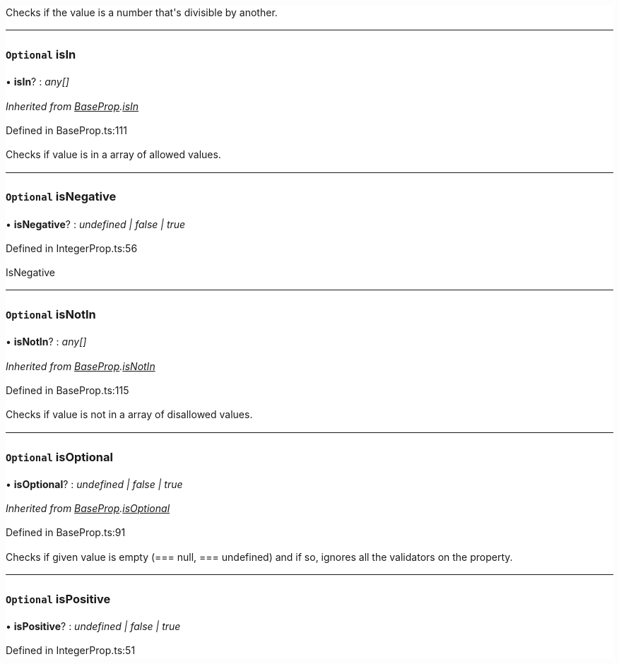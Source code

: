 Checks if the value is a number that's divisible by another.

___

### `Optional` isIn

• **isIn**? : *any[]*

*Inherited from [BaseProp](_baseprop_.baseprop.md).[isIn](_baseprop_.baseprop.md#optional-isin)*

Defined in BaseProp.ts:111

Checks if value is in a array of allowed values.

___

### `Optional` isNegative

• **isNegative**? : *undefined | false | true*

Defined in IntegerProp.ts:56

IsNegative

___

### `Optional` isNotIn

• **isNotIn**? : *any[]*

*Inherited from [BaseProp](_baseprop_.baseprop.md).[isNotIn](_baseprop_.baseprop.md#optional-isnotin)*

Defined in BaseProp.ts:115

Checks if value is not in a array of disallowed values.

___

### `Optional` isOptional

• **isOptional**? : *undefined | false | true*

*Inherited from [BaseProp](_baseprop_.baseprop.md).[isOptional](_baseprop_.baseprop.md#optional-isoptional)*

Defined in BaseProp.ts:91

Checks if given value is empty (=== null, === undefined) and if so, ignores all the validators on the property.

___

### `Optional` isPositive

• **isPositive**? : *undefined | false | true*

Defined in IntegerProp.ts:51
